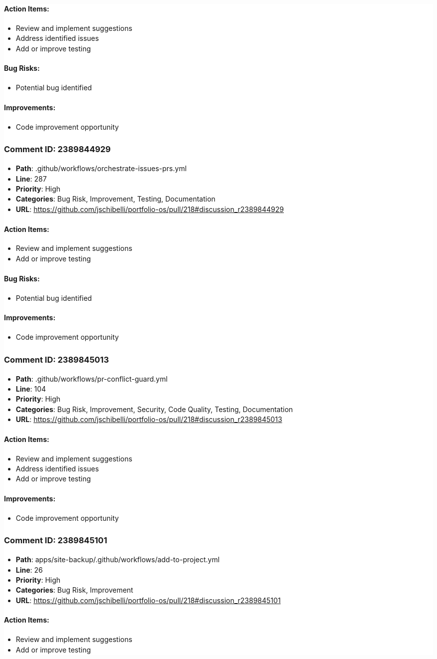 #### Action Items:
- Review and implement suggestions
- Address identified issues
- Add or improve testing

#### Bug Risks:
- Potential bug identified

#### Improvements:
- Code improvement opportunity
### Comment ID: 2389844929
- **Path**: .github/workflows/orchestrate-issues-prs.yml
- **Line**: 287
- **Priority**: High
- **Categories**: Bug Risk, Improvement, Testing, Documentation
- **URL**: https://github.com/jschibelli/portfolio-os/pull/218#discussion_r2389844929

#### Action Items:
- Review and implement suggestions
- Add or improve testing

#### Bug Risks:
- Potential bug identified

#### Improvements:
- Code improvement opportunity
### Comment ID: 2389845013
- **Path**: .github/workflows/pr-conflict-guard.yml
- **Line**: 104
- **Priority**: High
- **Categories**: Bug Risk, Improvement, Security, Code Quality, Testing, Documentation
- **URL**: https://github.com/jschibelli/portfolio-os/pull/218#discussion_r2389845013

#### Action Items:
- Review and implement suggestions
- Address identified issues
- Add or improve testing

#### Improvements:
- Code improvement opportunity
### Comment ID: 2389845101
- **Path**: apps/site-backup/.github/workflows/add-to-project.yml
- **Line**: 26
- **Priority**: High
- **Categories**: Bug Risk, Improvement
- **URL**: https://github.com/jschibelli/portfolio-os/pull/218#discussion_r2389845101

#### Action Items:
- Review and implement suggestions
- Add or improve testing
